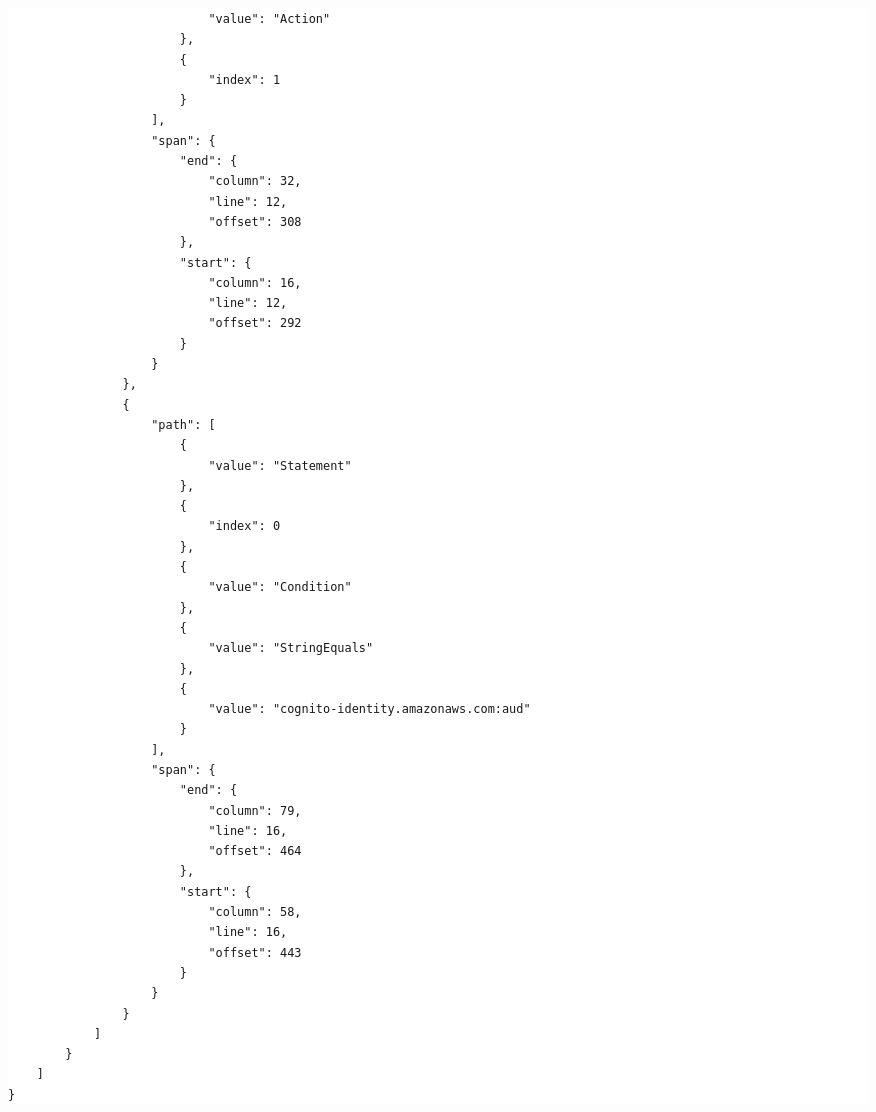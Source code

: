 ```
                            "value": "Action"
                        },
                        {
                            "index": 1
                        }
                    ],
                    "span": {
                        "end": {
                            "column": 32,
                            "line": 12,
                            "offset": 308
                        },
                        "start": {
                            "column": 16,
                            "line": 12,
                            "offset": 292
                        }
                    }
                },
                {
                    "path": [
                        {
                            "value": "Statement"
                        },
                        {
                            "index": 0
                        },
                        {
                            "value": "Condition"
                        },
                        {
                            "value": "StringEquals"
                        },
                        {
                            "value": "cognito-identity.amazonaws.com:aud"
                        }
                    ],
                    "span": {
                        "end": {
                            "column": 79,
                            "line": 16,
                            "offset": 464
                        },
                        "start": {
                            "column": 58,
                            "line": 16,
                            "offset": 443
                        }
                    }
                }
            ]
        }
    ]
}
```
